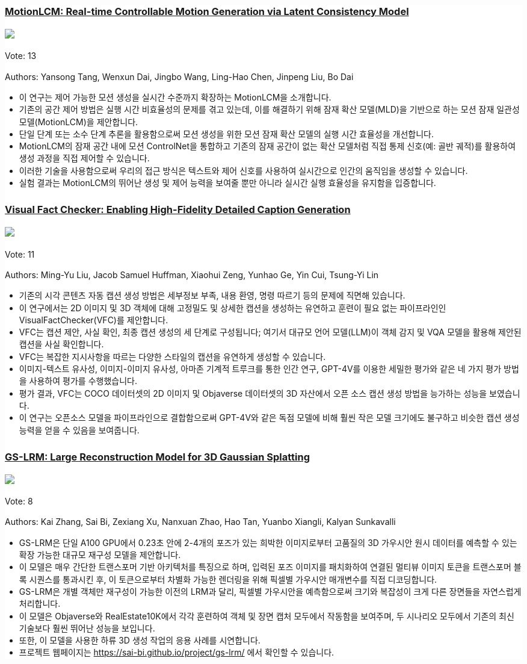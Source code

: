 ### [MotionLCM: Real-time Controllable Motion Generation via Latent Consistency Model](https://arxiv.org/abs/2404.19759)

![](https://cdn-thumbnails.huggingface.co/social-thumbnails/papers/2404.19759.png)

Vote: 13

Authors: Yansong Tang, Wenxun Dai, Jingbo Wang, Ling-Hao Chen, Jinpeng Liu, Bo Dai

- 이 연구는 제어 가능한 모션 생성을 실시간 수준까지 확장하는 MotionLCM을 소개합니다.
- 기존의 공간 제어 방법은 실행 시간 비효율성의 문제를 겪고 있는데, 이를 해결하기 위해 잠재 확산 모델(MLD)을 기반으로 하는 모션 잠재 일관성 모델(MotionLCM)을 제안합니다.
- 단일 단계 또는 소수 단계 추론을 활용함으로써 모션 생성을 위한 모션 잠재 확산 모델의 실행 시간 효율성을 개선합니다.
- MotionLCM의 잠재 공간 내에 모션 ControlNet을 통합하고 기존의 잠재 공간이 없는 확산 모델처럼 직접 통제 신호(예: 골반 궤적)를 활용하여 생성 과정을 직접 제어할 수 있습니다.
- 이러한 기술을 사용함으로써 우리의 접근 방식은 텍스트와 제어 신호를 사용하여 실시간으로 인간의 움직임을 생성할 수 있습니다.
- 실험 결과는 MotionLCM의 뛰어난 생성 및 제어 능력을 보여줄 뿐만 아니라 실시간 실행 효율성을 유지함을 입증합니다.

### [Visual Fact Checker: Enabling High-Fidelity Detailed Caption Generation](https://arxiv.org/abs/2404.19752)

![](https://cdn-thumbnails.huggingface.co/social-thumbnails/papers/2404.19752.png)

Vote: 11

Authors: Ming-Yu Liu, Jacob Samuel Huffman, Xiaohui Zeng, Yunhao Ge, Yin Cui, Tsung-Yi Lin

- 기존의 시각 콘텐츠 자동 캡션 생성 방법은 세부정보 부족, 내용 환영, 명령 따르기 등의 문제에 직면해 있습니다.
- 이 연구에서는 2D 이미지 및 3D 객체에 대해 고정밀도 및 상세한 캡션을 생성하는 유연하고 훈련이 필요 없는 파이프라인인 VisualFactChecker(VFC)를 제안합니다.
- VFC는 캡션 제안, 사실 확인, 최종 캡션 생성의 세 단계로 구성됩니다; 여기서 대규모 언어 모델(LLM)이 객체 감지 및 VQA 모델을 활용해 제안된 캡션을 사실 확인합니다.
- VFC는 복잡한 지시사항을 따르는 다양한 스타일의 캡션을 유연하게 생성할 수 있습니다.
- 이미지-텍스트 유사성, 이미지-이미지 유사성, 아마존 기계적 트루크를 통한 인간 연구, GPT-4V를 이용한 세밀한 평가와 같은 네 가지 평가 방법을 사용하여 평가를 수행했습니다.
- 평가 결과, VFC는 COCO 데이터셋의 2D 이미지 및 Objaverse 데이터셋의 3D 자산에서 오픈 소스 캡션 생성 방법을 능가하는 성능을 보였습니다.
- 이 연구는 오픈소스 모델을 파이프라인으로 결합함으로써 GPT-4V와 같은 독점 모델에 비해 훨씬 작은 모델 크기에도 불구하고 비슷한 캡션 생성 능력을 얻을 수 있음을 보여줍니다.

### [GS-LRM: Large Reconstruction Model for 3D Gaussian Splatting](https://arxiv.org/abs/2404.19702)

![](https://cdn-thumbnails.huggingface.co/social-thumbnails/papers/2404.19702.png)

Vote: 8

Authors: Kai Zhang, Sai Bi, Zexiang Xu, Nanxuan Zhao, Hao Tan, Yuanbo Xiangli, Kalyan Sunkavalli

- GS-LRM은 단일 A100 GPU에서 0.23초 안에 2-4개의 포즈가 있는 희박한 이미지로부터 고품질의 3D 가우시안 원시 데이터를 예측할 수 있는 확장 가능한 대규모 재구성 모델을 제안합니다.
- 이 모델은 매우 간단한 트랜스포머 기반 아키텍처를 특징으로 하며, 입력된 포즈 이미지를 패치화하여 연결된 멀티뷰 이미지 토큰을 트랜스포머 블록 시퀀스를 통과시킨 후, 이 토큰으로부터 차별화 가능한 렌더링을 위해 픽셀별 가우시안 매개변수를 직접 디코딩합니다.
- GS-LRM은 개별 객체만 재구성이 가능한 이전의 LRM과 달리, 픽셀별 가우시안을 예측함으로써 크기와 복잡성이 크게 다른 장면들을 자연스럽게 처리합니다.
- 이 모델은 Objaverse와 RealEstate10K에서 각각 훈련하여 객체 및 장면 캡처 모두에서 작동함을 보여주며, 두 시나리오 모두에서 기존의 최신 기술보다 훨씬 뛰어난 성능을 보입니다.
- 또한, 이 모델을 사용한 하류 3D 생성 작업의 응용 사례를 시연합니다.
- 프로젝트 웹페이지는 https://sai-bi.github.io/project/gs-lrm/ 에서 확인할 수 있습니다.
